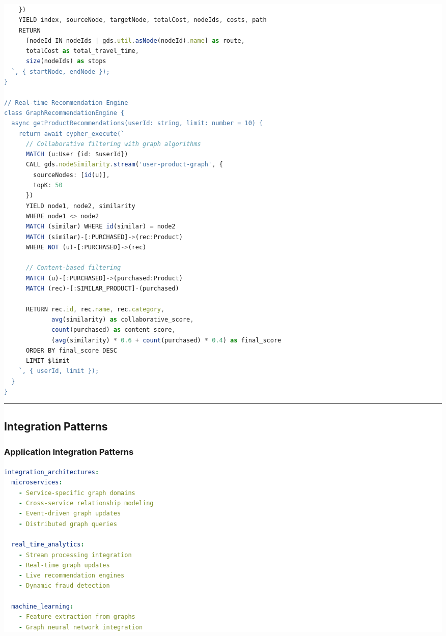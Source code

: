 ```typescript
    })
    YIELD index, sourceNode, targetNode, totalCost, nodeIds, costs, path
    RETURN 
      [nodeId IN nodeIds | gds.util.asNode(nodeId).name] as route,
      totalCost as total_travel_time,
      size(nodeIds) as stops
  `, { startNode, endNode });
}

// Real-time Recommendation Engine
class GraphRecommendationEngine {
  async getProductRecommendations(userId: string, limit: number = 10) {
    return await cypher_execute(`
      // Collaborative filtering with graph algorithms
      MATCH (u:User {id: $userId})
      CALL gds.nodeSimilarity.stream('user-product-graph', {
        sourceNodes: [id(u)],
        topK: 50
      })
      YIELD node1, node2, similarity
      WHERE node1 <> node2
      MATCH (similar) WHERE id(similar) = node2
      MATCH (similar)-[:PURCHASED]->(rec:Product)
      WHERE NOT (u)-[:PURCHASED]->(rec)
      
      // Content-based filtering
      MATCH (u)-[:PURCHASED]->(purchased:Product)
      MATCH (rec)-[:SIMILAR_PRODUCT]-(purchased)
      
      RETURN rec.id, rec.name, rec.category,
             avg(similarity) as collaborative_score,
             count(purchased) as content_score,
             (avg(similarity) * 0.6 + count(purchased) * 0.4) as final_score
      ORDER BY final_score DESC
      LIMIT $limit
    `, { userId, limit });
  }
}
```

---

## Integration Patterns

### Application Integration Patterns
```yaml
integration_architectures:
  microservices:
    - Service-specific graph domains
    - Cross-service relationship modeling
    - Event-driven graph updates
    - Distributed graph queries
  
  real_time_analytics:
    - Stream processing integration
    - Real-time graph updates
    - Live recommendation engines
    - Dynamic fraud detection
  
  machine_learning:
    - Feature extraction from graphs
    - Graph neural network integration
```